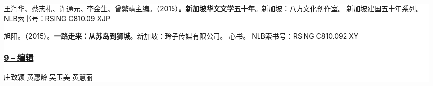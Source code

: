 王润华、蔡志礼、许通元、李金生、曾繁靖主编。（2015）**。新加坡华文文学五十年**。新加坡：八方文化创作室。
新加坡建国五十年系列。
NLB索书号：RSING C810.09 XJP

旭阳。（2015）。**一路走来：从苏岛到狮城**。新加坡：玲子传媒有限公司。
心书。
NLB索书号：RSING C810.092 XY

 

### <u>9 – 编辑</u>

庄致颖
黄惠龄
吴玉美
黄慧丽
